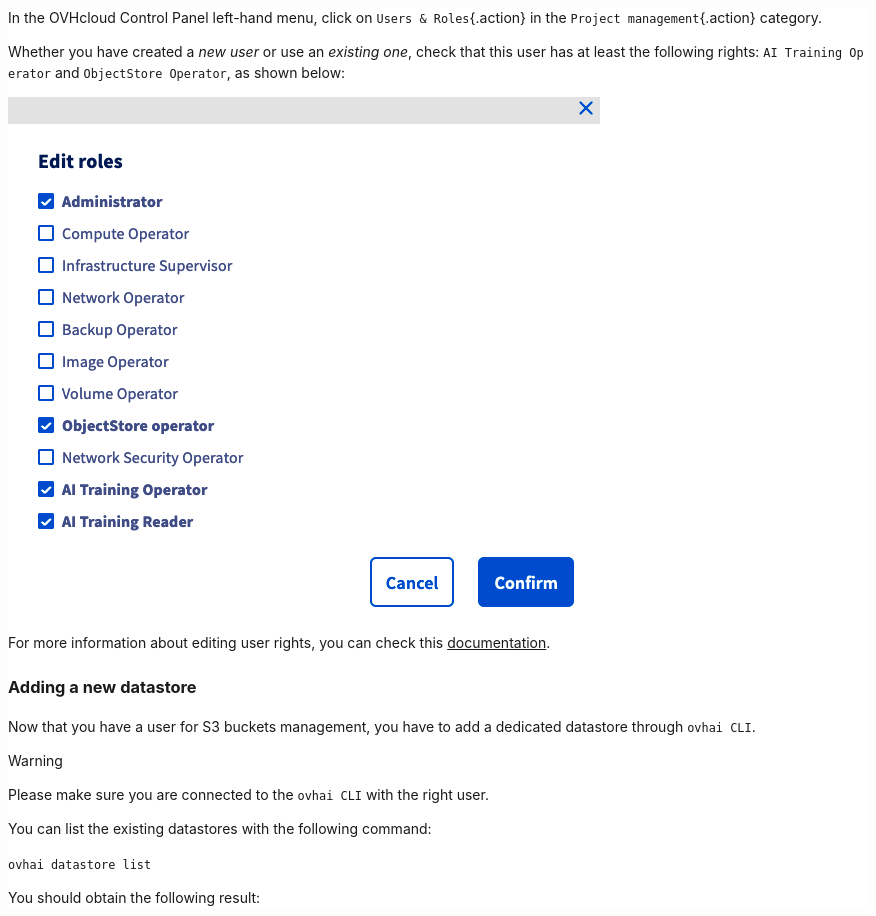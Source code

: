 In the OVHcloud Control Panel left-hand menu, click on `Users & Roles`{.action} in the `Project management`{.action} category.

Whether you have created a *new user* or use an *existing one*, check that this user has at least the following rights: `AI Training Operator` and `ObjectStore Operator`, as shown below:

![S3 user roles](images/user-roles.png)

For more information about editing user rights, you can check this [documentation](/pages/public_cloud/ai_machine_learning/gi_01_manage_users).

### Adding a new datastore

Now that you have a user for S3 buckets management, you have to add a dedicated datastore through `ovhai CLI`.

> [!warning]
>
> Please make sure you are connected to the `ovhai CLI` with the right user.
>

You can list the existing datastores with the following command:

```console
ovhai datastore list
```

You should obtain the following result:
